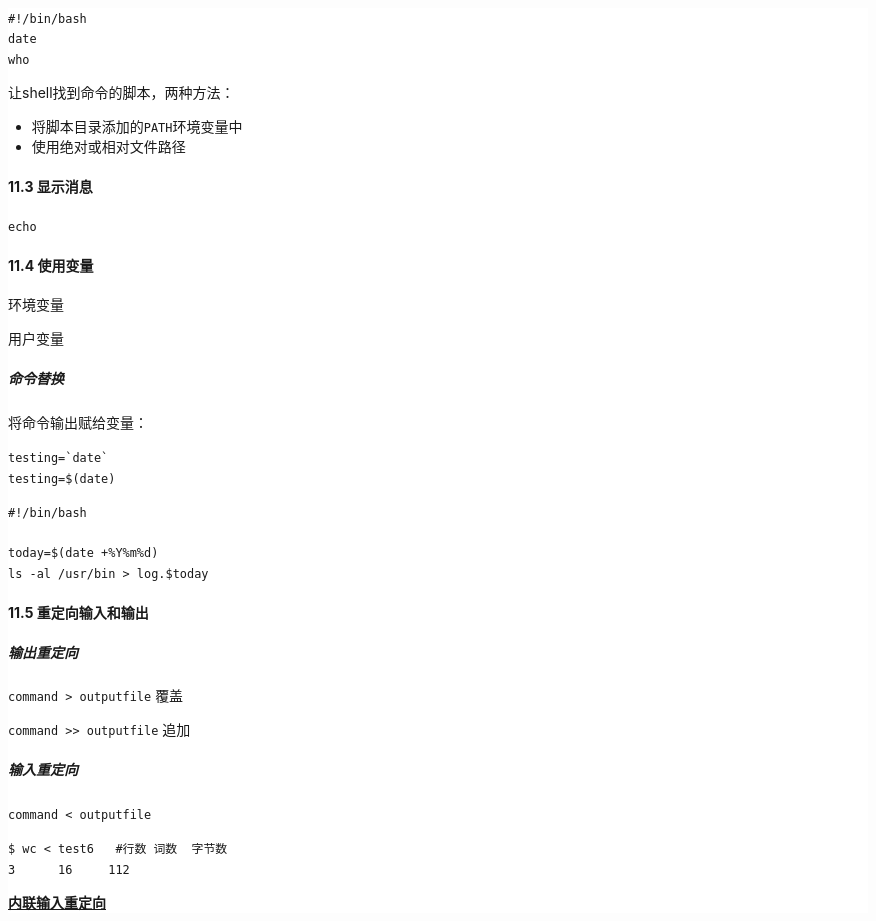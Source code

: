 ```shell
#!/bin/bash
date
who
```

让shell找到命令的脚本，两种方法：

- 将脚本目录添加的`PATH`环境变量中
- 使用绝对或相对文件路径

#### 11.3 显示消息

`echo`



#### 11.4 使用变量

环境变量

用户变量

##### 命令替换

将命令输出赋给变量：

```shell
testing=`date`
testing=$(date)
```

```shell
#!/bin/bash

today=$(date +%Y%m%d)
ls -al /usr/bin > log.$today
```



#### 11.5 重定向输入和输出

##### 输出重定向

`command > outputfile`  覆盖

`command >> outputfile`   追加



##### 输入重定向

``command < outputfile``

```shell
$ wc < test6   #行数 词数  字节数
3      16     112
```

**<u>内联输入重定向</u>**
